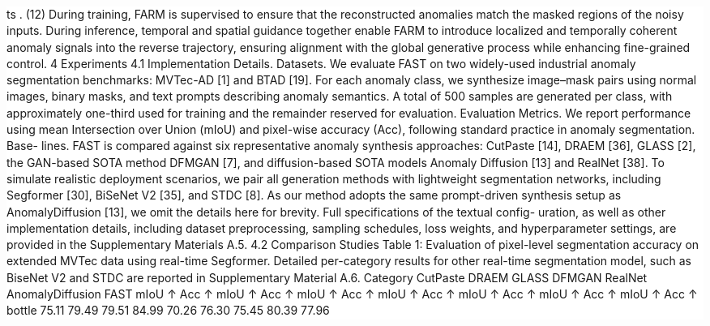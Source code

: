ts .
(12)
During training, FARM is supervised to ensure that the reconstructed anomalies match the masked
regions of the noisy inputs. During inference, temporal and spatial guidance together enable FARM
to introduce localized and temporally coherent anomaly signals into the reverse trajectory, ensuring
alignment with the global generative process while enhancing fine-grained control.
4
Experiments
4.1
Implementation Details.
Datasets. We evaluate FAST on two widely-used industrial anomaly segmentation benchmarks:
MVTec-AD [1] and BTAD [19]. For each anomaly class, we synthesize image–mask pairs using
normal images, binary masks, and text prompts describing anomaly semantics. A total of 500 samples
are generated per class, with approximately one-third used for training and the remainder reserved
for evaluation. Evaluation Metrics. We report performance using mean Intersection over Union
(mIoU) and pixel-wise accuracy (Acc), following standard practice in anomaly segmentation. Base-
lines. FAST is compared against six representative anomaly synthesis approaches: CutPaste [14],
DRAEM [36], GLASS [2], the GAN-based SOTA method DFMGAN [7], and diffusion-based SOTA
models Anomaly Diffusion [13] and RealNet [38]. To simulate realistic deployment scenarios, we
pair all generation methods with lightweight segmentation networks, including Segformer [30],
BiSeNet V2 [35], and STDC [8]. As our method adopts the same prompt-driven synthesis setup as
AnomalyDiffusion [13], we omit the details here for brevity. Full specifications of the textual config-
uration, as well as other implementation details, including dataset preprocessing, sampling schedules,
loss weights, and hyperparameter settings, are provided in the Supplementary Materials A.5.
4.2
Comparison Studies
Table 1: Evaluation of pixel-level segmentation accuracy on extended MVTec data using real-time
Segformer. Detailed per-category results for other real-time segmentation model, such as BiseNet V2
and STDC are reported in Supplementary Material A.6.
Category
CutPaste
DRAEM
GLASS
DFMGAN
RealNet
AnomalyDiffusion
FAST
mIoU ↑
Acc ↑
mIoU ↑
Acc ↑
mIoU ↑
Acc ↑
mIoU ↑
Acc ↑
mIoU ↑
Acc ↑
mIoU ↑
Acc ↑
mIoU ↑
Acc ↑
bottle
75.11
79.49
79.51
84.99
70.26
76.30
75.45
80.39
77.96